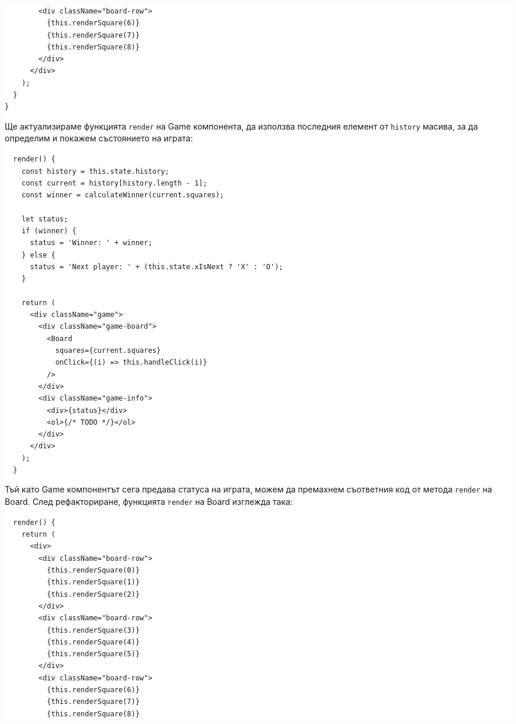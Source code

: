 ```javascript{17,18}
        <div className="board-row">
          {this.renderSquare(6)}
          {this.renderSquare(7)}
          {this.renderSquare(8)}
        </div>
      </div>
    );
  }
}
```

Ще актуализираме функцията `render` на Game компонентa, да използва последния елемент от `history` масива, за да определим и покажем състоянието на играта:

```javascript{2-11,16-19,22}
  render() {
    const history = this.state.history;
    const current = history[history.length - 1];
    const winner = calculateWinner(current.squares);

    let status;
    if (winner) {
      status = 'Winner: ' + winner;
    } else {
      status = 'Next player: ' + (this.state.xIsNext ? 'X' : 'O');
    }

    return (
      <div className="game">
        <div className="game-board">
          <Board
            squares={current.squares}
            onClick={(i) => this.handleClick(i)}
          />
        </div>
        <div className="game-info">
          <div>{status}</div>
          <ol>{/* TODO */}</ol>
        </div>
      </div>
    );
  }
```

Тъй като Game компонентът сега предава статуса на играта, можем да премахнем съответния код от метода `render` на Board. След рефакториране, функцията `render` на Board изглежда така:

```js{1-4}
  render() {
    return (
      <div>
        <div className="board-row">
          {this.renderSquare(0)}
          {this.renderSquare(1)}
          {this.renderSquare(2)}
        </div>
        <div className="board-row">
          {this.renderSquare(3)}
          {this.renderSquare(4)}
          {this.renderSquare(5)}
        </div>
        <div className="board-row">
          {this.renderSquare(6)}
          {this.renderSquare(7)}
          {this.renderSquare(8)}
```